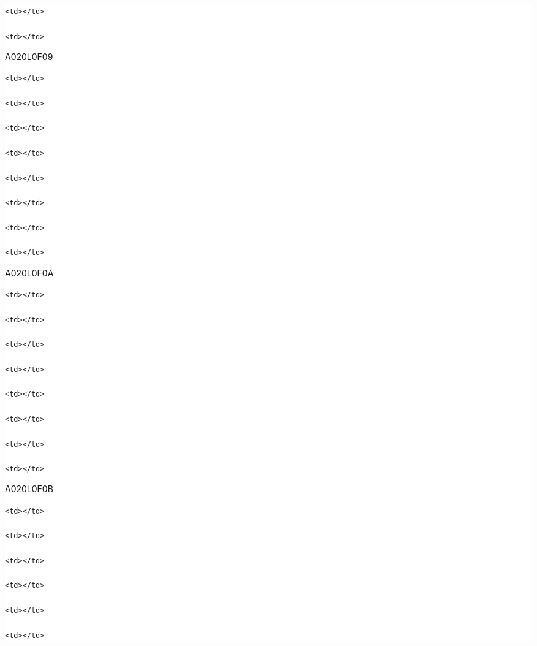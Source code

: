     <td></td>
    
    <td></td>
    

</tr>

<tr>
    <td>A020L0F09</td>
    
    <td></td>
    
    <td></td>
    
    <td></td>
    
    <td></td>
    
    <td></td>
    
    <td></td>
    
    <td></td>
    
    <td></td>
    

</tr>

<tr>
    <td>A020L0F0A</td>
    
    <td></td>
    
    <td></td>
    
    <td></td>
    
    <td></td>
    
    <td></td>
    
    <td></td>
    
    <td></td>
    
    <td></td>
    

</tr>

<tr>
    <td>A020L0F0B</td>
    
    <td></td>
    
    <td></td>
    
    <td></td>
    
    <td></td>
    
    <td></td>
    
    <td></td>
    